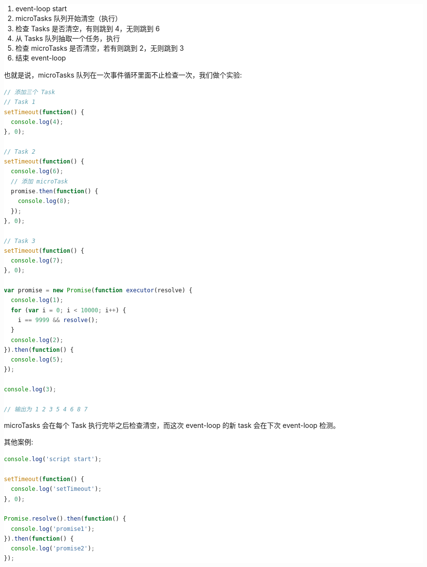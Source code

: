 1. event-loop start
2. microTasks 队列开始清空（执行）
3. 检查 Tasks 是否清空，有则跳到 4，无则跳到 6
4. 从 Tasks 队列抽取一个任务，执行
5. 检查 microTasks 是否清空，若有则跳到 2，无则跳到 3
6. 结束 event-loop

也就是说，microTasks 队列在一次事件循环里面不止检查一次，我们做个实验:

```js
// 添加三个 Task
// Task 1
setTimeout(function() {
  console.log(4);
}, 0);

// Task 2
setTimeout(function() {
  console.log(6);
  // 添加 microTask
  promise.then(function() {
    console.log(8);
  });
}, 0);

// Task 3
setTimeout(function() {
  console.log(7);
}, 0);

var promise = new Promise(function executor(resolve) {
  console.log(1);
  for (var i = 0; i < 10000; i++) {
    i == 9999 && resolve();
  }
  console.log(2);
}).then(function() {
  console.log(5);
});

console.log(3);

// 输出为 1 2 3 5 4 6 8 7
```

microTasks 会在每个 Task 执行完毕之后检查清空，而这次 event-loop 的新 task 会在下次 event-loop 检测。

其他案例:

```js
console.log('script start');

setTimeout(function() {
  console.log('setTimeout');
}, 0);

Promise.resolve().then(function() {
  console.log('promise1');
}).then(function() {
  console.log('promise2');
});
```
